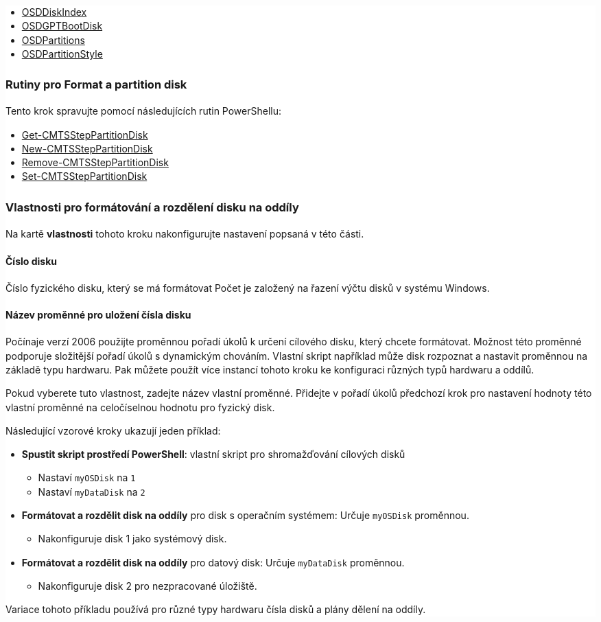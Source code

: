 - [OSDDiskIndex](task-sequence-variables.md#OSDDiskIndex)  
- [OSDGPTBootDisk](task-sequence-variables.md#OSDGPTBootDisk)  
- [OSDPartitions](task-sequence-variables.md#OSDPartitions)  
- [OSDPartitionStyle](task-sequence-variables.md#OSDPartitionStyle)  

### <a name="cmdlets-for-format-and-partition-disk"></a>Rutiny pro Format a partition disk

Tento krok spravujte pomocí následujících rutin PowerShellu:

- [Get-CMTSStepPartitionDisk](/powershell/module/configurationmanager/get-cmtssteppartitiondisk?view=sccm-ps)
- [New-CMTSStepPartitionDisk](/powershell/module/configurationmanager/new-cmtssteppartitiondisk?view=sccm-ps)
- [Remove-CMTSStepPartitionDisk](/powershell/module/configurationmanager/remove-cmtssteppartitiondisk?view=sccm-ps)
- [Set-CMTSStepPartitionDisk](/powershell/module/configurationmanager/set-cmtssteppartitiondisk?view=sccm-ps)

### <a name="properties-for-format-and-partition-disk"></a>Vlastnosti pro formátování a rozdělení disku na oddíly

Na kartě **vlastnosti** tohoto kroku nakonfigurujte nastavení popsaná v této části.  

#### <a name="disk-number"></a>Číslo disku

Číslo fyzického disku, který se má formátovat Počet je založený na řazení výčtu disků v systému Windows.  

#### <a name="variable-name-to-store-disk-number"></a>Název proměnné pro uložení čísla disku



Počínaje verzí 2006 použijte proměnnou pořadí úkolů k určení cílového disku, který chcete formátovat. Možnost této proměnné podporuje složitější pořadí úkolů s dynamickým chováním. Vlastní skript například může disk rozpoznat a nastavit proměnnou na základě typu hardwaru. Pak můžete použít více instancí tohoto kroku ke konfiguraci různých typů hardwaru a oddílů.

Pokud vyberete tuto vlastnost, zadejte název vlastní proměnné. Přidejte v pořadí úkolů předchozí krok pro nastavení hodnoty této vlastní proměnné na celočíselnou hodnotu pro fyzický disk.

Následující vzorové kroky ukazují jeden příklad:

- **Spustit skript prostředí PowerShell**: vlastní skript pro shromažďování cílových disků
  - Nastaví `myOSDisk` na `1`
  - Nastaví `myDataDisk` na `2`

- **Formátovat a rozdělit disk na oddíly** pro disk s operačním systémem: Určuje `myOSDisk` proměnnou.
  - Nakonfiguruje disk 1 jako systémový disk.

- **Formátovat a rozdělit disk na oddíly** pro datový disk: Určuje `myDataDisk` proměnnou.
  - Nakonfiguruje disk 2 pro nezpracované úložiště.

Variace tohoto příkladu používá pro různé typy hardwaru čísla disků a plány dělení na oddíly.
